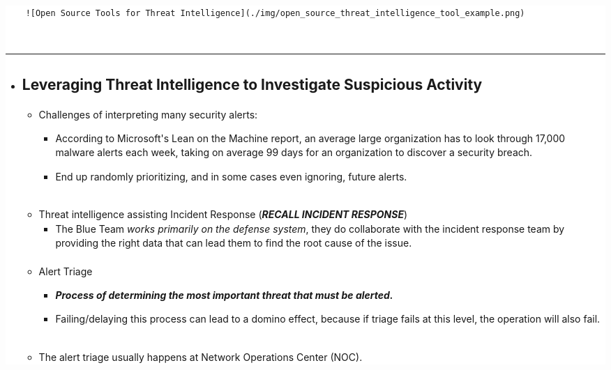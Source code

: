        ![Open Source Tools for Threat Intelligence](./img/open_source_threat_intelligence_tool_example.png)

<br>

---

- ## Leveraging Threat Intelligence to Investigate Suspicious Activity

    * Challenges of interpreting many security alerts:
        * According to Microsoft's Lean on the Machine report, an average large organization has to look through 17,000 malware alerts each week, taking on average 99 days for an organization to discover a security breach.

        * End up randomly prioritizing, and in some cases even ignoring, future alerts.

    <br>

    * Threat intelligence assisting Incident Response (***RECALL INCIDENT RESPONSE***)
        * The Blue Team *works primarily on the defense system*, they do collaborate with the incident response team by providing the right data that can lead them to find the root cause of the issue.

    <br>

    * Alert Triage
        * ***Process of determining the most important threat that must be alerted.***

        * Failing/delaying this process can lead to a domino effect, because if triage fails at this level, the operation will also fail.

    <br>

    * The alert triage usually happens at Network Operations Center (NOC).
